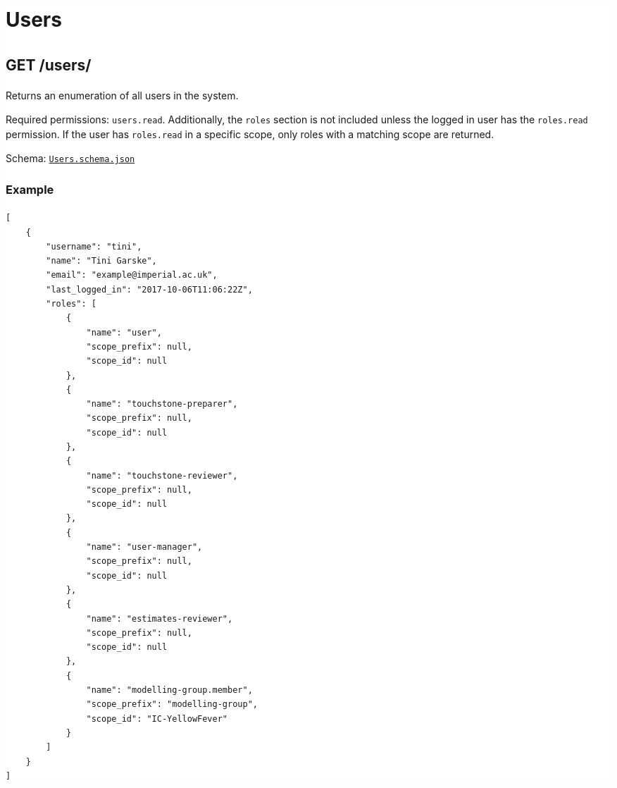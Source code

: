 # Users
## GET /users/
Returns an enumeration of all users in the system.

Required permissions: `users.read`. Additionally, the `roles` section is not included unless the logged in user has the `roles.read` permission. If the user has `roles.read` in a specific scope, only roles with a matching scope are returned.

Schema: [`Users.schema.json`](../schemas/Users.schema.json)

### Example
    [
        {
            "username": "tini",
            "name": "Tini Garske",
            "email": "example@imperial.ac.uk",
            "last_logged_in": "2017-10-06T11:06:22Z",
            "roles": [ 
                { 
                    "name": "user", 
                    "scope_prefix": null, 
                    "scope_id": null 
                },
                { 
                    "name": "touchstone-preparer",
                    "scope_prefix": null,
                    "scope_id": null
                }, 
                {
                    "name": "touchstone-reviewer", 
                    "scope_prefix": null,
                    "scope_id": null
                }, 
                { 
                    "name": "user-manager",
                    "scope_prefix": null,
                    "scope_id": null
                },
                { 
                    "name": "estimates-reviewer",
                    "scope_prefix": null,
                    "scope_id": null
                },
                { 
                    "name": "modelling-group.member",
                    "scope_prefix": "modelling-group",
                    "scope_id": "IC-YellowFever" 
                }
            ]
        }
    ]
